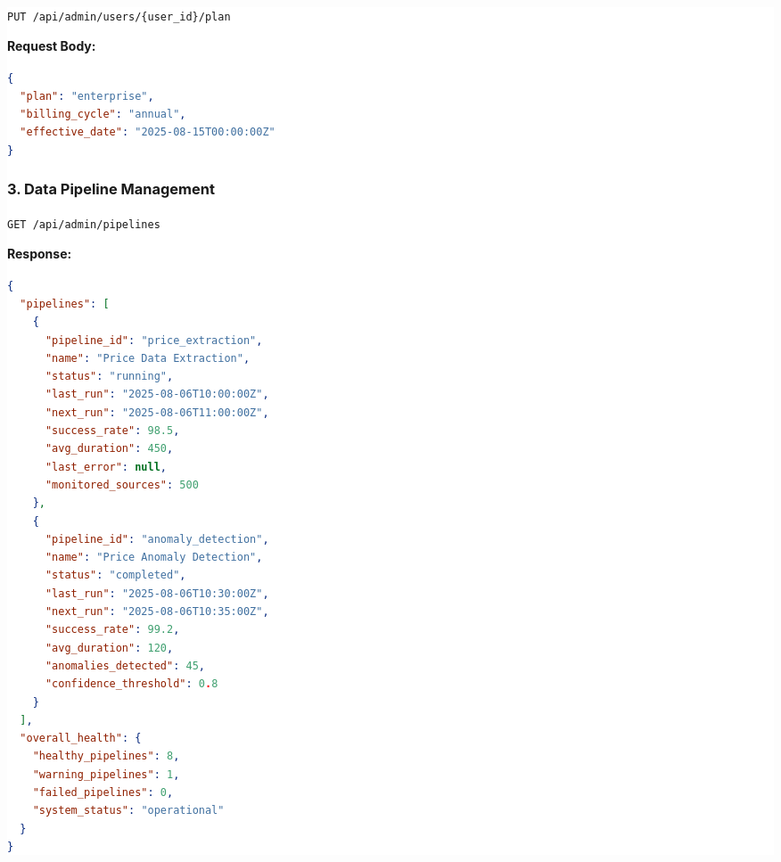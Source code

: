 ```http
PUT /api/admin/users/{user_id}/plan
```

**Request Body:**

```json
{
  "plan": "enterprise",
  "billing_cycle": "annual",
  "effective_date": "2025-08-15T00:00:00Z"
}
```

### 3. Data Pipeline Management

```http
GET /api/admin/pipelines
```

**Response:**

```json
{
  "pipelines": [
    {
      "pipeline_id": "price_extraction",
      "name": "Price Data Extraction",
      "status": "running",
      "last_run": "2025-08-06T10:00:00Z",
      "next_run": "2025-08-06T11:00:00Z",
      "success_rate": 98.5,
      "avg_duration": 450,
      "last_error": null,
      "monitored_sources": 500
    },
    {
      "pipeline_id": "anomaly_detection",
      "name": "Price Anomaly Detection",
      "status": "completed",
      "last_run": "2025-08-06T10:30:00Z",
      "next_run": "2025-08-06T10:35:00Z",
      "success_rate": 99.2,
      "avg_duration": 120,
      "anomalies_detected": 45,
      "confidence_threshold": 0.8
    }
  ],
  "overall_health": {
    "healthy_pipelines": 8,
    "warning_pipelines": 1,
    "failed_pipelines": 0,
    "system_status": "operational"
  }
}
```
